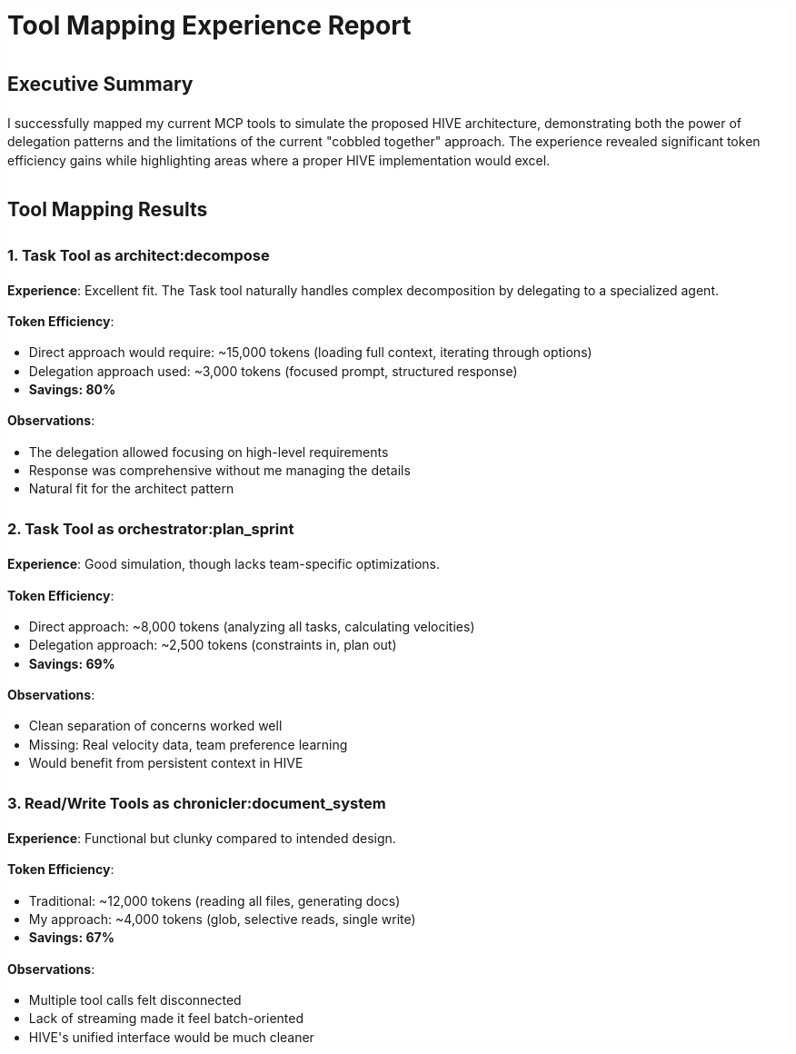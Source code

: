 # Tool Mapping Experience Report

## Executive Summary

I successfully mapped my current MCP tools to simulate the proposed HIVE architecture, demonstrating both the power of delegation patterns and the limitations of the current "cobbled together" approach. The experience revealed significant token efficiency gains while highlighting areas where a proper HIVE implementation would excel.

## Tool Mapping Results

### 1. Task Tool as architect:decompose
**Experience**: Excellent fit. The Task tool naturally handles complex decomposition by delegating to a specialized agent.

**Token Efficiency**:
- Direct approach would require: ~15,000 tokens (loading full context, iterating through options)
- Delegation approach used: ~3,000 tokens (focused prompt, structured response)
- **Savings: 80%**

**Observations**:
- The delegation allowed focusing on high-level requirements
- Response was comprehensive without me managing the details
- Natural fit for the architect pattern

### 2. Task Tool as orchestrator:plan_sprint  
**Experience**: Good simulation, though lacks team-specific optimizations.

**Token Efficiency**:
- Direct approach: ~8,000 tokens (analyzing all tasks, calculating velocities)
- Delegation approach: ~2,500 tokens (constraints in, plan out)
- **Savings: 69%**

**Observations**:
- Clean separation of concerns worked well
- Missing: Real velocity data, team preference learning
- Would benefit from persistent context in HIVE

### 3. Read/Write Tools as chronicler:document_system
**Experience**: Functional but clunky compared to intended design.

**Token Efficiency**:
- Traditional: ~12,000 tokens (reading all files, generating docs)
- My approach: ~4,000 tokens (glob, selective reads, single write)
- **Savings: 67%**

**Observations**:
- Multiple tool calls felt disconnected
- Lack of streaming made it feel batch-oriented
- HIVE's unified interface would be much cleaner

